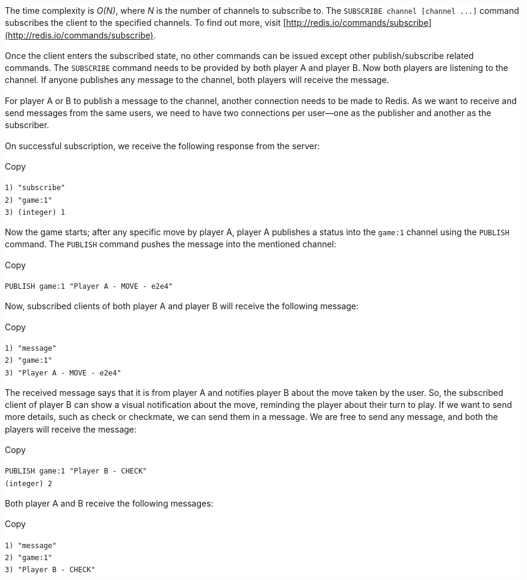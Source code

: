 The time complexity is _O(N)_, where _N_ is the number of channels to subscribe to. The `SUBSCRIBE channel [channel ...]` command subscribes the client to the specified channels. To find out more, visit [http://redis.io/commands/subscribe](http://redis.io/commands/subscribe).

Once the client enters the subscribed state, no other commands can be issued except other publish/subscribe related commands. The `SUBSCRIBE` command needs to be provided by both player A and player B. Now both players are listening to the channel. If anyone publishes any message to the channel, both players will receive the message.

For player A or B to publish a message to the channel, another connection needs to be made to Redis. As we want to receive and send messages from the same users, we need to have two connections per user—one as the publisher and another as the subscriber.

On successful subscription, we receive the following response from the server:

Copy

    1) "subscribe"
    2) "game:1"
    3) (integer) 1
    

Now the game starts; after any specific move by player A, player A publishes a status into the `game:1` channel using the `PUBLISH` command. The `PUBLISH` command pushes the message into the mentioned channel:

Copy

    PUBLISH game:1 "Player A - MOVE - e2e4"
    

Now, subscribed clients of both player A and player B will receive the following message:

Copy

    1) "message"
    2) "game:1"
    3) "Player A - MOVE - e2e4"
    

The received message says that it is from player A and notifies player B about the move taken by the user. So, the subscribed client of player B can show a visual notification about the move, reminding the player about their turn to play. If we want to send more details, such as check or checkmate, we can send them in a message. We are free to send any message, and both the players will receive the message:

Copy

    PUBLISH game:1 "Player B - CHECK"
    (integer) 2
    

Both player A and B receive the following messages:

Copy

    1) "message"
    2) "game:1"
    3) "Player B - CHECK"
    
